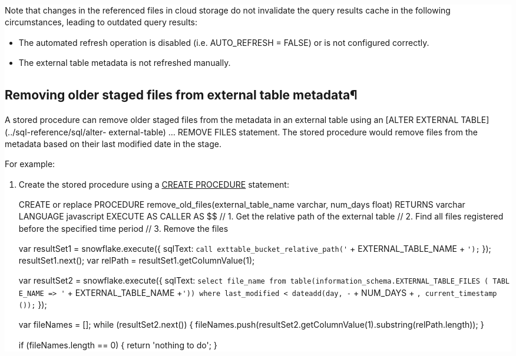 Note that changes in the referenced files in cloud storage do not invalidate
the query results cache in the following circumstances, leading to outdated
query results:

  * The automated refresh operation is disabled (i.e. AUTO_REFRESH = FALSE) or is not configured correctly.

  * The external table metadata is not refreshed manually.

## Removing older staged files from external table metadata¶

A stored procedure can remove older staged files from the metadata in an
external table using an [ALTER EXTERNAL TABLE](../sql-reference/sql/alter-
external-table) … REMOVE FILES statement. The stored procedure would remove
files from the metadata based on their last modified date in the stage.

For example:

  1. Create the stored procedure using a [CREATE PROCEDURE](../sql-reference/sql/create-procedure) statement:
    
        CREATE or replace PROCEDURE remove_old_files(external_table_name varchar, num_days float)
      RETURNS varchar
      LANGUAGE javascript
      EXECUTE AS CALLER
      AS
      $$
      // 1. Get the relative path of the external table
      // 2. Find all files registered before the specified time period
      // 3. Remove the files
    
    
      var resultSet1 = snowflake.execute({ sqlText:
        `call exttable_bucket_relative_path('` + EXTERNAL_TABLE_NAME + `');`
      });
      resultSet1.next();
      var relPath = resultSet1.getColumnValue(1);
    
    
      var resultSet2 = snowflake.execute({ sqlText:
        `select file_name
         from table(information_schema.EXTERNAL_TABLE_FILES (
             TABLE_NAME => '` + EXTERNAL_TABLE_NAME +`'))
         where last_modified < dateadd(day, -` + NUM_DAYS + `, current_timestamp());`
      });
    
      var fileNames = [];
      while (resultSet2.next())
      {
        fileNames.push(resultSet2.getColumnValue(1).substring(relPath.length));
      }
    
      if (fileNames.length == 0)
      {
        return 'nothing to do';
      }
    